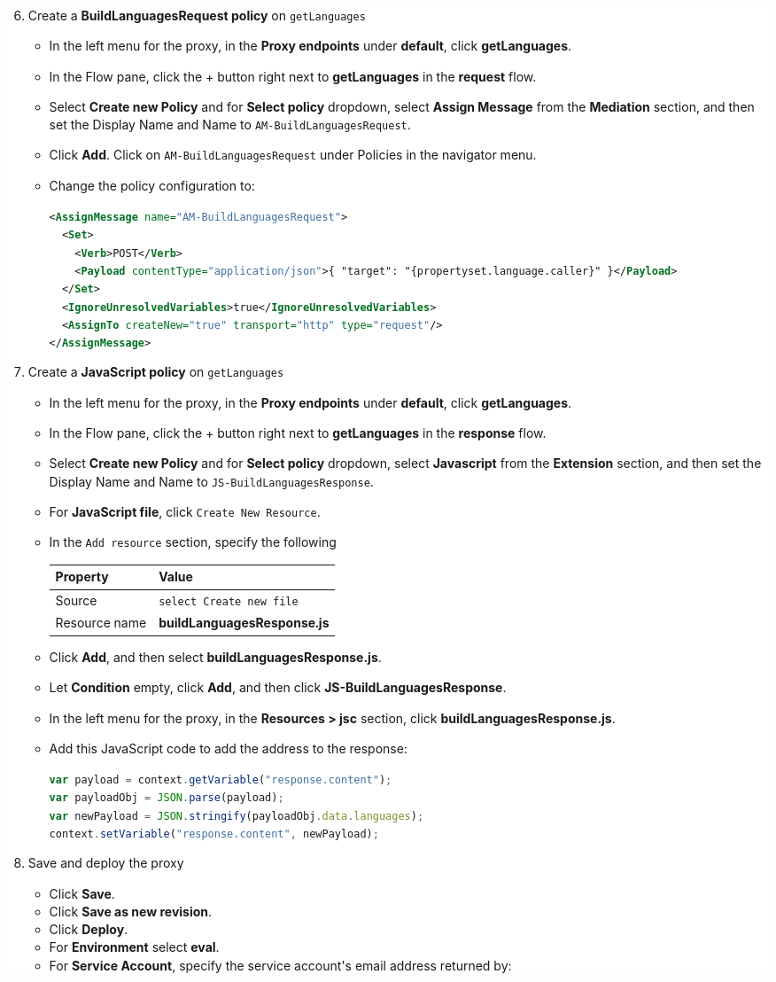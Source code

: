 6. Create a **BuildLanguagesRequest policy** on `getLanguages`

   - In the left menu for the proxy, in the **Proxy endpoints** under **default**, click **getLanguages**.
   - In the Flow pane, click the + button right next to **getLanguages** in the **request** flow.
   - Select **Create new Policy** and for **Select policy** dropdown, select **Assign Message** from the **Mediation** section, and then set the Display Name and Name to `AM-BuildLanguagesRequest`.
   - Click **Add**. Click on `AM-BuildLanguagesRequest` under Policies in the navigator menu.
   - Change the policy configuration to:

     ```xml
     <AssignMessage name="AM-BuildLanguagesRequest">
       <Set>
         <Verb>POST</Verb>
         <Payload contentType="application/json">{ "target": "{propertyset.language.caller}" }</Payload>
       </Set>
       <IgnoreUnresolvedVariables>true</IgnoreUnresolvedVariables>
       <AssignTo createNew="true" transport="http" type="request"/>
     </AssignMessage>
     ```

7. Create a **JavaScript policy** on `getLanguages`

   - In the left menu for the proxy, in the **Proxy endpoints** under **default**, click **getLanguages**.
   - In the Flow pane, click the + button right next to **getLanguages** in the **response** flow.
   - Select **Create new Policy** and for **Select policy** dropdown, select **Javascript** from the **Extension** section, and then set the Display Name and Name to `JS-BuildLanguagesResponse`.
   - For **JavaScript file**, click `Create New Resource`.
   - In the `Add resource` section, specify the following

     | Property | Value |
     | :------ | :---- |
     | Source | `select Create new file` |
     | Resource name | **buildLanguagesResponse.js** |

   - Click **Add**, and then select **buildLanguagesResponse.js**.
   - Let **Condition** empty, click **Add**, and then click **JS-BuildLanguagesResponse**.
   - In the left menu for the proxy, in the **Resources > jsc** section, click **buildLanguagesResponse.js**.
   - Add this JavaScript code to add the address to the response:

     ```javascript
     var payload = context.getVariable("response.content");
     var payloadObj = JSON.parse(payload);
     var newPayload = JSON.stringify(payloadObj.data.languages);
     context.setVariable("response.content", newPayload);
     ```

8. Save and deploy the proxy

   - Click **Save**.
   - Click **Save as new revision**.
   - Click **Deploy**.
   - For **Environment** select **eval**.
   - For **Service Account**, specify the service account's email address returned by:
